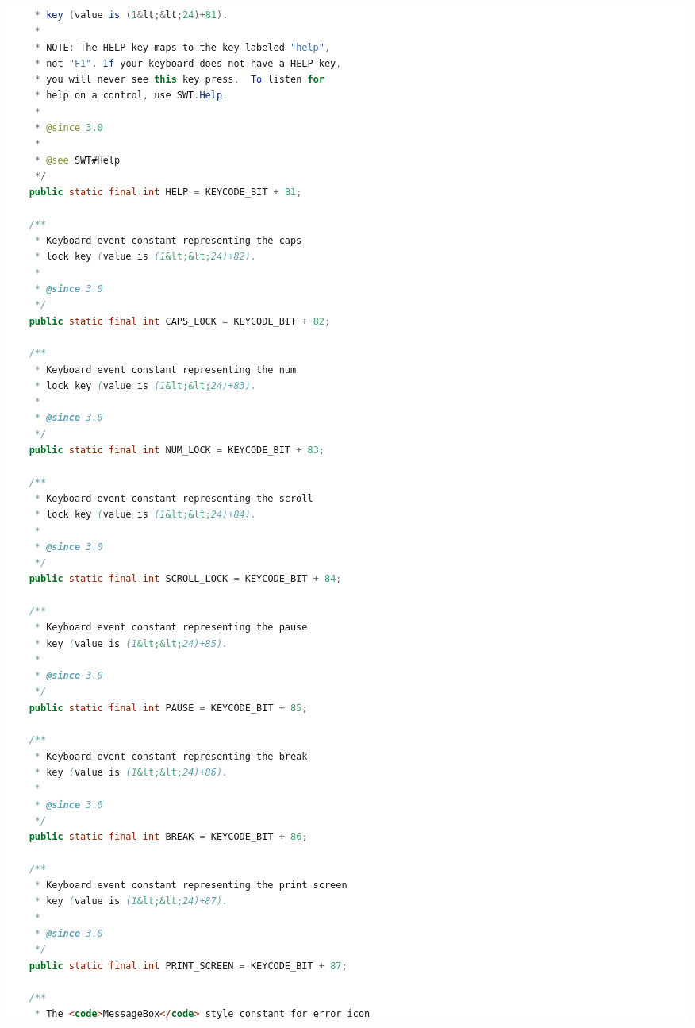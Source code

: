 ```java
	 * key (value is (1&lt;&lt;24)+81).
	 * 
	 * NOTE: The HELP key maps to the key labeled "help",
	 * not "F1". If your keyboard does not have a HELP key,
	 * you will never see this key press.  To listen for
	 * help on a control, use SWT.Help.
	 * 
	 * @since 3.0
	 * 
	 * @see SWT#Help
	 */
	public static final int HELP = KEYCODE_BIT + 81;
	
	/**
	 * Keyboard event constant representing the caps
	 * lock key (value is (1&lt;&lt;24)+82).
	 * 
	 * @since 3.0
	 */
	public static final int CAPS_LOCK = KEYCODE_BIT + 82;
	
	/**
	 * Keyboard event constant representing the num
	 * lock key (value is (1&lt;&lt;24)+83).
	 * 
	 * @since 3.0
	 */
	public static final int NUM_LOCK = KEYCODE_BIT + 83;
	
	/**
	 * Keyboard event constant representing the scroll
	 * lock key (value is (1&lt;&lt;24)+84).
	 * 
	 * @since 3.0
	 */
	public static final int SCROLL_LOCK = KEYCODE_BIT + 84;
	
	/**
	 * Keyboard event constant representing the pause
	 * key (value is (1&lt;&lt;24)+85).
	 * 
	 * @since 3.0
	 */
	public static final int PAUSE = KEYCODE_BIT + 85;
	
	/**
	 * Keyboard event constant representing the break
	 * key (value is (1&lt;&lt;24)+86).
	 * 
	 * @since 3.0
	 */
	public static final int BREAK = KEYCODE_BIT + 86;
	
	/**
	 * Keyboard event constant representing the print screen
	 * key (value is (1&lt;&lt;24)+87).
	 * 
	 * @since 3.0
	 */
	public static final int PRINT_SCREEN = KEYCODE_BIT + 87;
	
	/**
	 * The <code>MessageBox</code> style constant for error icon
```